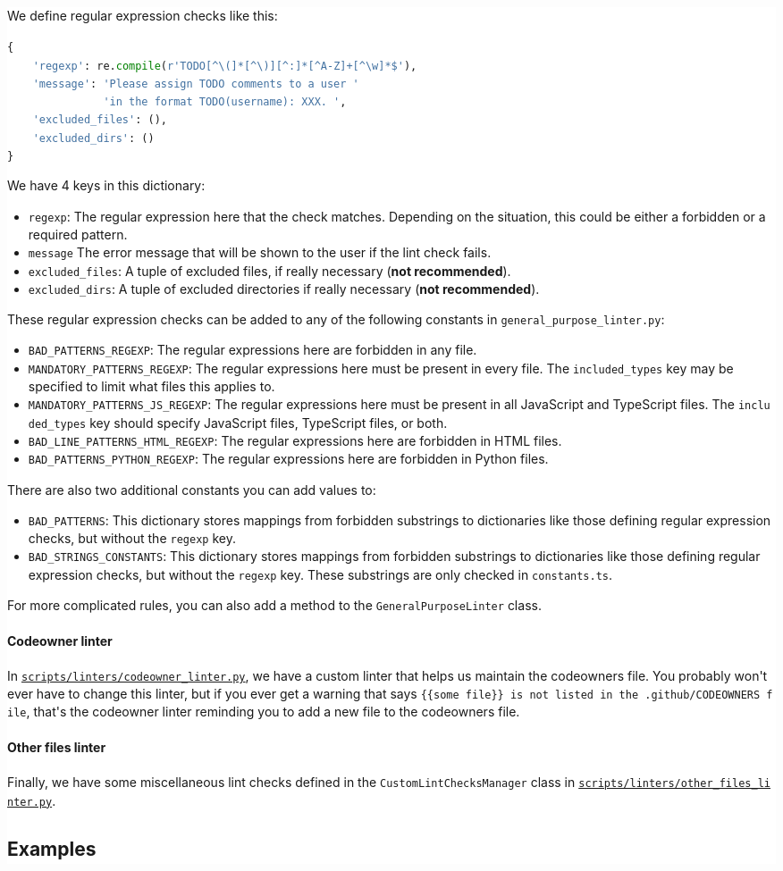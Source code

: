 We define regular expression checks like this:

```python
{
    'regexp': re.compile(r'TODO[^\(]*[^\)][^:]*[^A-Z]+[^\w]*$'),
    'message': 'Please assign TODO comments to a user '
               'in the format TODO(username): XXX. ',
    'excluded_files': (),
    'excluded_dirs': ()
}
```

We have 4 keys in this dictionary:

* `regexp`: The regular expression here that the check matches. Depending on the situation, this could be either a forbidden or a required pattern.
* `message` The error message that will be shown to the user if the lint check fails.
* `excluded_files`: A tuple of excluded files, if really necessary (**not recommended**).
* `excluded_dirs`: A tuple of excluded directories if really necessary (**not recommended**).

These regular expression checks can be added to any of the following constants in `general_purpose_linter.py`:

* `BAD_PATTERNS_REGEXP`: The regular expressions here are forbidden in any file.
* `MANDATORY_PATTERNS_REGEXP`: The regular expressions here must be present in every file. The `included_types` key may be specified to limit what files this applies to.
* `MANDATORY_PATTERNS_JS_REGEXP`: The regular expressions here must be present in all JavaScript and TypeScript files. The `included_types` key should specify JavaScript files, TypeScript files, or both.
* `BAD_LINE_PATTERNS_HTML_REGEXP`: The regular expressions here are forbidden in HTML files.
* `BAD_PATTERNS_PYTHON_REGEXP`: The regular expressions here are forbidden in Python files.

There are also two additional constants you can add values to:

* `BAD_PATTERNS`: This dictionary stores mappings from forbidden substrings to dictionaries like those defining regular expression checks, but without the `regexp` key.
* `BAD_STRINGS_CONSTANTS`: This dictionary stores mappings from forbidden substrings to dictionaries like those defining regular expression checks, but without the `regexp` key. These substrings are only checked in `constants.ts`.

For more complicated rules, you can also add a method to the `GeneralPurposeLinter` class.

#### Codeowner linter

In [`scripts/linters/codeowner_linter.py`](https://github.com/oppia/oppia/blob/develop/scripts/linters/codeowner_linter.py), we have a custom linter that helps us maintain the codeowners file. You probably won't ever have to change this linter, but if you ever get a warning that says `{{some file}} is not listed in the .github/CODEOWNERS file`, that's the codeowner linter reminding you to add a new file to the codeowners file.

#### Other files linter

Finally, we have some miscellaneous lint checks defined in the `CustomLintChecksManager` class in [`scripts/linters/other_files_linter.py`](https://github.com/oppia/oppia/blob/develop/scripts/linters/other_files_linter.py).

## Examples
